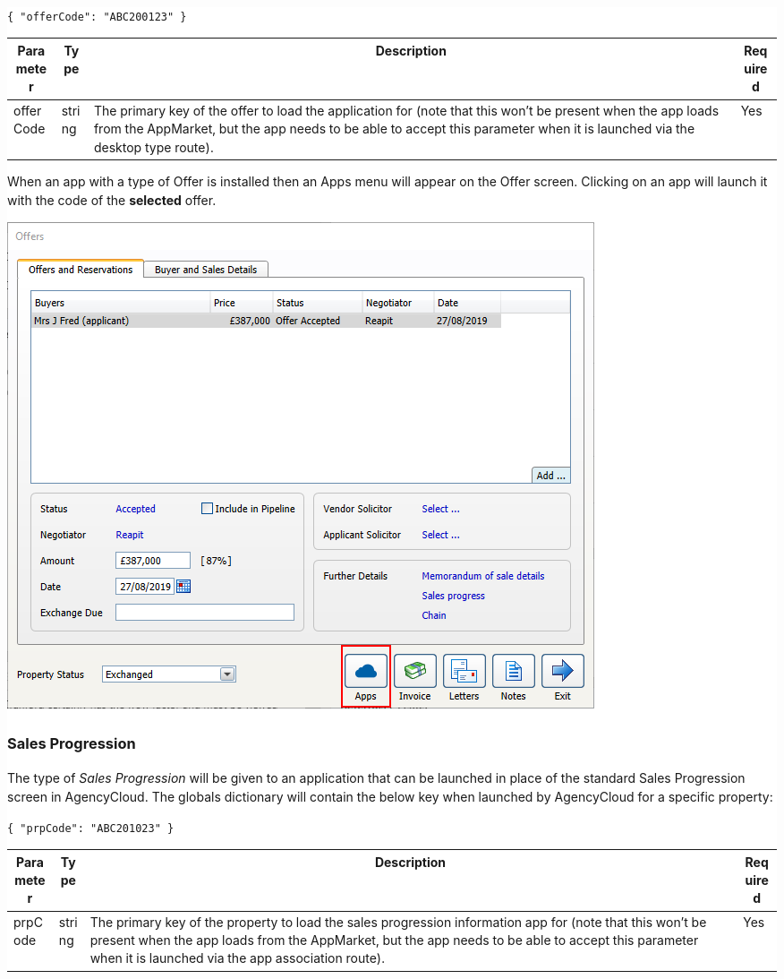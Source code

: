 ```
{ "offerCode": "ABC200123" }
```

| Parameter | Type   | Description                                                                                                                                                                                                                             | Required |
| --------- | ------ | --------------------------------------------------------------------------------------------------------------------------------------------------------------------------------------------------------------------------------------- | -------- |
| offerCode | string | The primary key of the offer to load the application for (note that this won’t be present when the app loads from the AppMarket, but the app needs to be able to accept this parameter when it is launched via the desktop type route). | Yes      |

When an app with a type of Offer is installed then an Apps menu will appear on the Offer screen.  Clicking on an app will launch it with the code of the **selected** offer.

![Apps button on the offer screen](<../.gitbook/assets/image (46).png>)

### Sales Progression

The type of _Sales Progression_ will be given to an application that can be launched in place of the standard Sales Progression screen in AgencyCloud.  The globals dictionary will contain the below key when launched by AgencyCloud for a specific property:

```
{ "prpCode": "ABC201023" }
```

| Parameter | Type   | Description                                                                                                                                                                                                                                                         | Required |
| --------- | ------ | ------------------------------------------------------------------------------------------------------------------------------------------------------------------------------------------------------------------------------------------------------------------- | -------- |
| prpCode   | string | The primary key of the property to load the sales progression information app for (note that this won’t be present when the app loads from the AppMarket, but the app needs to be able to accept this parameter when it is launched via the app association route). | Yes      |
